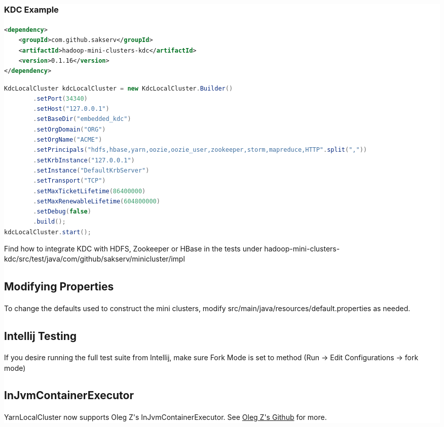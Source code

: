 ### KDC Example
```XML
<dependency>
    <groupId>com.github.sakserv</groupId>
    <artifactId>hadoop-mini-clusters-kdc</artifactId>
    <version>0.1.16</version>
</dependency>
```
```Java
KdcLocalCluster kdcLocalCluster = new KdcLocalCluster.Builder()
        .setPort(34340)
        .setHost("127.0.0.1")
        .setBaseDir("embedded_kdc")
        .setOrgDomain("ORG")
        .setOrgName("ACME")
        .setPrincipals("hdfs,hbase,yarn,oozie,oozie_user,zookeeper,storm,mapreduce,HTTP".split(","))
        .setKrbInstance("127.0.0.1")
        .setInstance("DefaultKrbServer")
        .setTransport("TCP")
        .setMaxTicketLifetime(86400000)
        .setMaxRenewableLifetime(604800000)
        .setDebug(false)
        .build();
kdcLocalCluster.start();
```

Find how to integrate KDC with HDFS, Zookeeper or HBase in the tests under hadoop-mini-clusters-kdc/src/test/java/com/github/sakserv/minicluster/impl

Modifying Properties
--------------------
To change the defaults used to construct the mini clusters, modify src/main/java/resources/default.properties as needed.


Intellij Testing
----------------

If you desire running the full test suite from Intellij, make sure Fork Mode is set to method (Run -> Edit Configurations -> fork mode)


InJvmContainerExecutor
----------------------
YarnLocalCluster now supports Oleg Z's InJvmContainerExecutor. See [Oleg Z's Github](https://github.com/hortonworks/mini-dev-cluster/wiki/Core-Features) for more.
